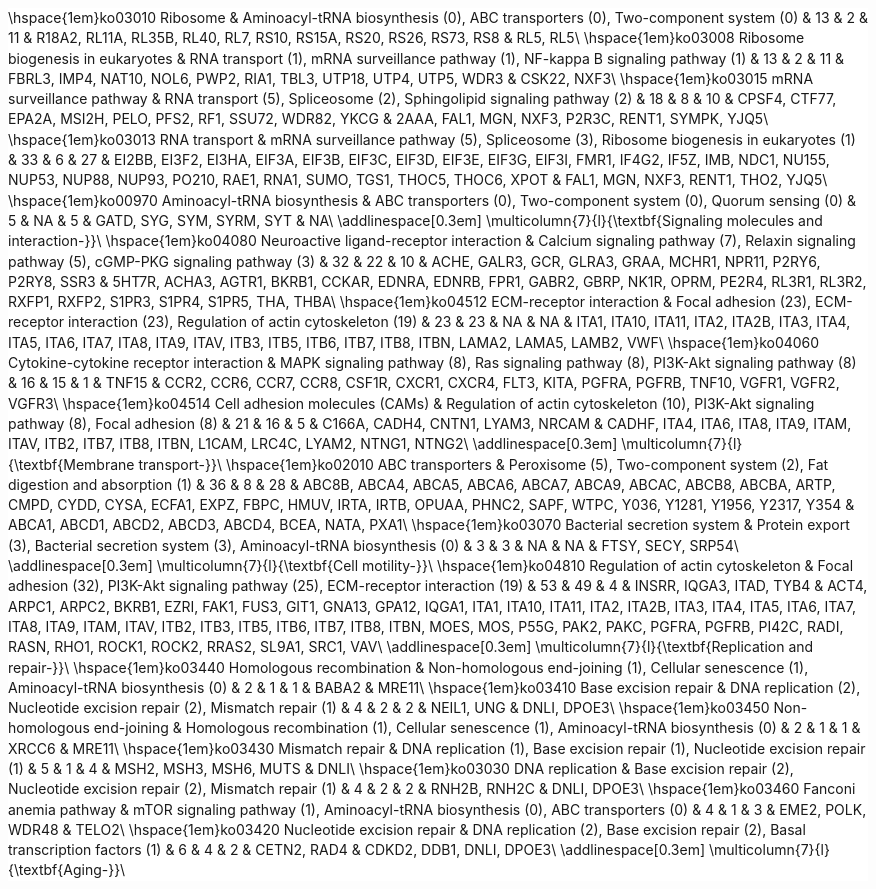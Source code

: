 \hspace{1em}ko03010 Ribosome & Aminoacyl-tRNA biosynthesis (0), ABC transporters (0), Two-component system (0) & 13 & 2 & 11 & R18A2, RL11A, RL35B, RL40, RL7, RS10, RS15A, RS20, RS26, RS73, RS8 & RL5, RL5\\
\hspace{1em}ko03008 Ribosome biogenesis in eukaryotes & RNA transport (1), mRNA surveillance pathway (1), NF-kappa B signaling pathway (1) & 13 & 2 & 11 & FBRL3, IMP4, NAT10, NOL6, PWP2, RIA1, TBL3, UTP18, UTP4, UTP5, WDR3 & CSK22, NXF3\\
\hspace{1em}ko03015 mRNA surveillance pathway & RNA transport (5), Spliceosome (2), Sphingolipid signaling pathway (2) & 18 & 8 & 10 & CPSF4, CTF77, EPA2A, MSI2H, PELO, PFS2, RF1, SSU72, WDR82, YKCG & 2AAA, FAL1, MGN, NXF3, P2R3C, RENT1, SYMPK, YJQ5\\
\hspace{1em}ko03013 RNA transport & mRNA surveillance pathway (5), Spliceosome (3), Ribosome biogenesis in eukaryotes (1) & 33 & 6 & 27 & EI2BB, EI3F2, EI3HA, EIF3A, EIF3B, EIF3C, EIF3D, EIF3E, EIF3G, EIF3I, FMR1, IF4G2, IF5Z, IMB, NDC1, NU155, NUP53, NUP88, NUP93, PO210, RAE1, RNA1, SUMO, TGS1, THOC5, THOC6, XPOT & FAL1, MGN, NXF3, RENT1, THO2, YJQ5\\
\hspace{1em}ko00970 Aminoacyl-tRNA biosynthesis & ABC transporters (0), Two-component system (0), Quorum sensing (0) & 5 & NA & 5 & GATD, SYG, SYM, SYRM, SYT & NA\\
\addlinespace[0.3em]
\multicolumn{7}{l}{\textbf{Signaling molecules and interaction-}}\\
\hspace{1em}ko04080 Neuroactive ligand-receptor interaction & Calcium signaling pathway (7), Relaxin signaling pathway (5), cGMP-PKG signaling pathway (3) & 32 & 22 & 10 & ACHE, GALR3, GCR, GLRA3, GRAA, MCHR1, NPR11, P2RY6, P2RY8, SSR3 & 5HT7R, ACHA3, AGTR1, BKRB1, CCKAR, EDNRA, EDNRB, FPR1, GABR2, GBRP, NK1R, OPRM, PE2R4, RL3R1, RL3R2, RXFP1, RXFP2, S1PR3, S1PR4, S1PR5, THA, THBA\\
\hspace{1em}ko04512 ECM-receptor interaction & Focal adhesion (23), ECM-receptor interaction (23), Regulation of actin cytoskeleton (19) & 23 & 23 & NA & NA & ITA1, ITA10, ITA11, ITA2, ITA2B, ITA3, ITA4, ITA5, ITA6, ITA7, ITA8, ITA9, ITAV, ITB3, ITB5, ITB6, ITB7, ITB8, ITBN, LAMA2, LAMA5, LAMB2, VWF\\
\hspace{1em}ko04060 Cytokine-cytokine receptor interaction & MAPK signaling pathway (8), Ras signaling pathway (8), PI3K-Akt signaling pathway (8) & 16 & 15 & 1 & TNF15 & CCR2, CCR6, CCR7, CCR8, CSF1R, CXCR1, CXCR4, FLT3, KITA, PGFRA, PGFRB, TNF10, VGFR1, VGFR2, VGFR3\\
\hspace{1em}ko04514 Cell adhesion molecules (CAMs) & Regulation of actin cytoskeleton (10), PI3K-Akt signaling pathway (8), Focal adhesion (8) & 21 & 16 & 5 & C166A, CADH4, CNTN1, LYAM3, NRCAM & CADHF, ITA4, ITA6, ITA8, ITA9, ITAM, ITAV, ITB2, ITB7, ITB8, ITBN, L1CAM, LRC4C, LYAM2, NTNG1, NTNG2\\
\addlinespace[0.3em]
\multicolumn{7}{l}{\textbf{Membrane transport-}}\\
\hspace{1em}ko02010 ABC transporters & Peroxisome (5), Two-component system (2), Fat digestion and absorption (1) & 36 & 8 & 28 & ABC8B, ABCA4, ABCA5, ABCA6, ABCA7, ABCA9, ABCAC, ABCB8, ABCBA, ARTP, CMPD, CYDD, CYSA, ECFA1, EXPZ, FBPC, HMUV, IRTA, IRTB, OPUAA, PHNC2, SAPF, WTPC, Y036, Y1281, Y1956, Y2317, Y354 & ABCA1, ABCD1, ABCD2, ABCD3, ABCD4, BCEA, NATA, PXA1\\
\hspace{1em}ko03070 Bacterial secretion system & Protein export (3), Bacterial secretion system (3), Aminoacyl-tRNA biosynthesis (0) & 3 & 3 & NA & NA & FTSY, SECY, SRP54\\
\addlinespace[0.3em]
\multicolumn{7}{l}{\textbf{Cell motility-}}\\
\hspace{1em}ko04810 Regulation of actin cytoskeleton & Focal adhesion (32), PI3K-Akt signaling pathway (25), ECM-receptor interaction (19) & 53 & 49 & 4 & INSRR, IQGA3, ITAD, TYB4 & ACT4, ARPC1, ARPC2, BKRB1, EZRI, FAK1, FUS3, GIT1, GNA13, GPA12, IQGA1, ITA1, ITA10, ITA11, ITA2, ITA2B, ITA3, ITA4, ITA5, ITA6, ITA7, ITA8, ITA9, ITAM, ITAV, ITB2, ITB3, ITB5, ITB6, ITB7, ITB8, ITBN, MOES, MOS, P55G, PAK2, PAKC, PGFRA, PGFRB, PI42C, RADI, RASN, RHO1, ROCK1, ROCK2, RRAS2, SL9A1, SRC1, VAV\\
\addlinespace[0.3em]
\multicolumn{7}{l}{\textbf{Replication and repair-}}\\
\hspace{1em}ko03440 Homologous recombination & Non-homologous end-joining (1), Cellular senescence (1), Aminoacyl-tRNA biosynthesis (0) & 2 & 1 & 1 & BABA2 & MRE11\\
\hspace{1em}ko03410 Base excision repair & DNA replication (2), Nucleotide excision repair (2), Mismatch repair (1) & 4 & 2 & 2 & NEIL1, UNG & DNLI, DPOE3\\
\hspace{1em}ko03450 Non-homologous end-joining & Homologous recombination (1), Cellular senescence (1), Aminoacyl-tRNA biosynthesis (0) & 2 & 1 & 1 & XRCC6 & MRE11\\
\hspace{1em}ko03430 Mismatch repair & DNA replication (1), Base excision repair (1), Nucleotide excision repair (1) & 5 & 1 & 4 & MSH2, MSH3, MSH6, MUTS & DNLI\\
\hspace{1em}ko03030 DNA replication & Base excision repair (2), Nucleotide excision repair (2), Mismatch repair (1) & 4 & 2 & 2 & RNH2B, RNH2C & DNLI, DPOE3\\
\hspace{1em}ko03460 Fanconi anemia pathway & mTOR signaling pathway (1), Aminoacyl-tRNA biosynthesis (0), ABC transporters (0) & 4 & 1 & 3 & EME2, POLK, WDR48 & TELO2\\
\hspace{1em}ko03420 Nucleotide excision repair & DNA replication (2), Base excision repair (2), Basal transcription factors (1) & 6 & 4 & 2 & CETN2, RAD4 & CDKD2, DDB1, DNLI, DPOE3\\
\addlinespace[0.3em]
\multicolumn{7}{l}{\textbf{Aging-}}\\